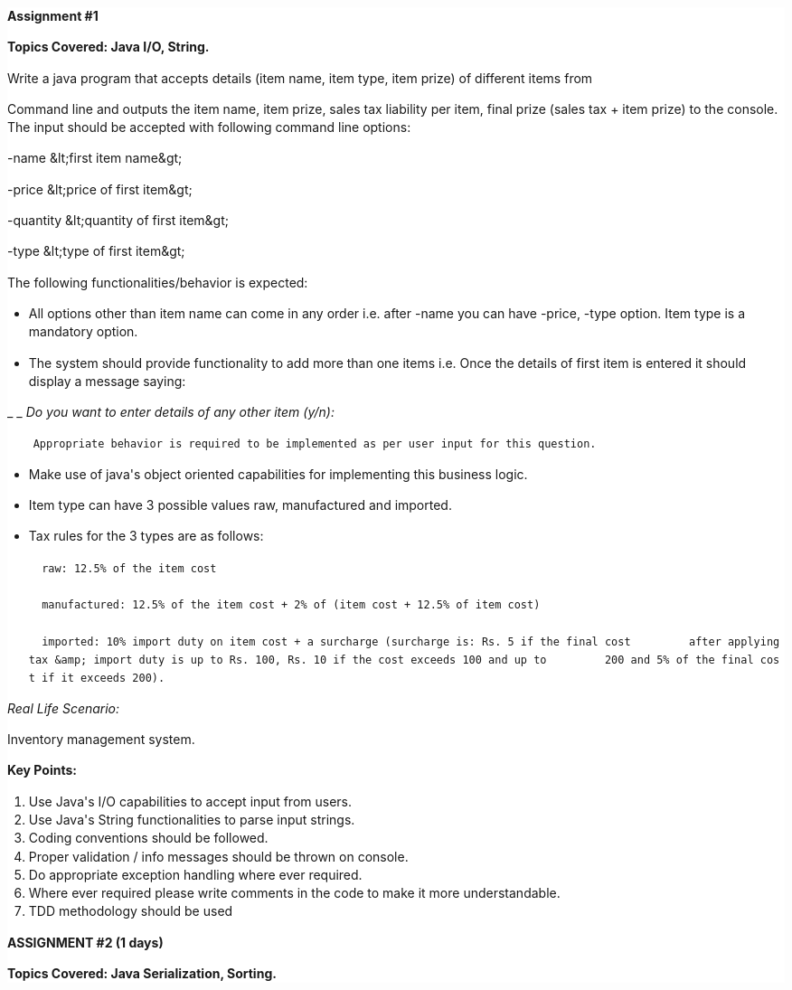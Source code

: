 **Assignment #1**

**Topics Covered: Java I/O, String.**

Write a java program that accepts details (item name, item type, item prize) of different items from

Command line and outputs the item name, item prize, sales tax liability per item, final prize (sales tax + item prize) to the console. The input should be accepted with following command line options:

-name \&lt;first item name\&gt;

-price \&lt;price of first item\&gt;

-quantity \&lt;quantity of first item\&gt;

-type \&lt;type of first item\&gt;

The following functionalities/behavior is expected:

- All options other than item name can come in any order i.e. after -name you can have -price, -type option. Item type is a mandatory option.

- The system should provide functionality to add more than one items i.e. Once the details of first item is entered it should display a message saying:

_       _ _Do you want to enter details of any other item (y/n):_

        Appropriate behavior is required to be implemented as per user input for this question.

- Make use of java&#39;s object oriented capabilities for implementing this business logic.

- Item type can have 3 possible values raw, manufactured and imported.

- Tax rules for the 3 types are as follows:

        raw: 12.5% of the item cost

        manufactured: 12.5% of the item cost + 2% of (item cost + 12.5% of item cost)

        imported: 10% import duty on item cost + a surcharge (surcharge is: Rs. 5 if the final cost         after applying tax &amp; import duty is up to Rs. 100, Rs. 10 if the cost exceeds 100 and up to         200 and 5% of the final cost if it exceeds 200).

_Real Life Scenario:_

Inventory management system.

**Key Points:**

1. Use Java&#39;s I/O capabilities to accept input from users.
2. Use Java&#39;s String functionalities to parse input strings.
3. Coding conventions should be followed.
4. Proper validation / info messages should be thrown on console.
5. Do appropriate exception handling where ever required.
6. Where ever required please write comments in the code to make it more understandable.
7. TDD methodology should be used

**ASSIGNMENT #2 (1 days)**

**Topics Covered: Java Serialization, Sorting.**
